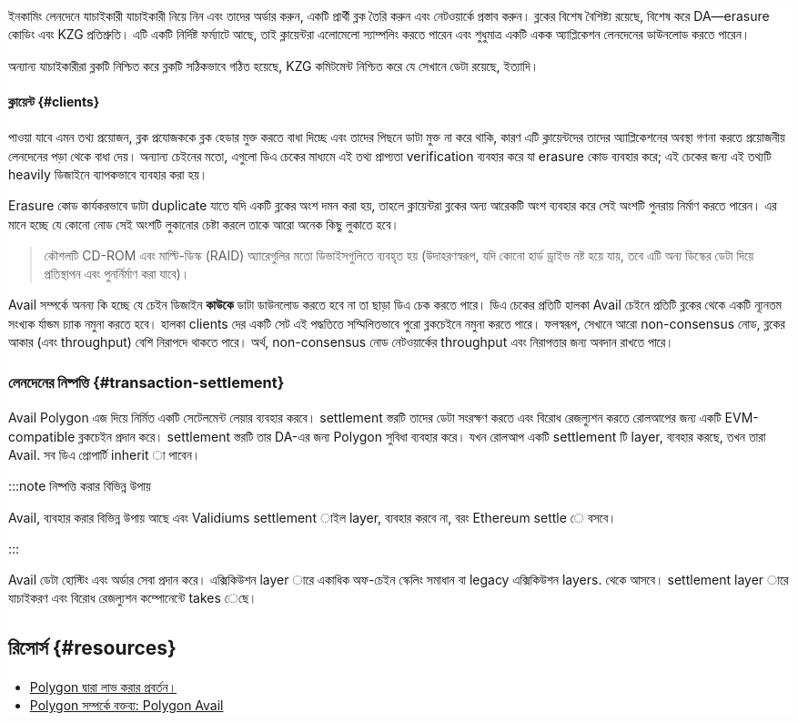 ইনকামিং লেনদেনে যাচাইকারী যাচাইকারী নিয়ে নিন এবং তাদের অর্ডার করুন, একটি প্রার্থী ব্লক তৈরি করুন এবং নেটওয়ার্কে প্রস্তাব করুন। ব্লকের বিশেষ বৈশিষ্ট্য রয়েছে, বিশেষ করে DA—erasure কোডিং এবং KZG প্রতিশ্রুতি। এটি একটি নির্দিষ্ট ফর্ম্যাটে আছে, তাই ক্লায়েন্টরা এলোমেলো স্যাম্পলিং করতে পারেন এবং শুধুমাত্র একটি একক অ্যাপ্লিকেশন লেনদেনের ডাউনলোড করতে পারেন।

অন্যান্য যাচাইকারীরা ব্লকটি নিশ্চিত করে ব্লকটি সঠিকভাবে গঠিত হয়েছে, KZG কমিটমেন্ট
নিশ্চিত করে যে সেখানে ডেটা রয়েছে, ইত্যাদি।

#### ক্লায়েন্ট {#clients}

পাওয়া যাবে এমন তথ্য প্রয়োজন, ব্লক প্রযোজককে ব্লক হেডার মুক্ত করতে বাধা দিচ্ছে এবং তাদের পিছনে ডাটা মুক্ত না করে থাকি, কারণ এটি ক্লায়েন্টদের তাদের অ্যাপ্লিকেশনের অবস্থা গণনা করতে প্রয়োজনীয় লেনদেনের পড়া থেকে বাধা দেয়। অন্যান্য চেইনের মতো, এগুলো ডিএ চেকের মাধ্যমে এই তথ্য প্রাপ্যতা verification ব্যবহার করে যা erasure কোড ব্যবহার করে; এই চেকের জন্য এই তথ্যটি heavily ডিজাইনে ব্যাপকভাবে ব্যবহার করা হয়।

Erasure কোড কার্যকরভাবে ডাটা duplicate যাতে যদি একটি ব্লকের অংশ দমন করা হয়, তাহলে ক্লায়েন্টরা ব্লকের অন্য আরেকটি অংশ ব্যবহার করে সেই অংশটি পুনরায় নির্মাণ করতে পারেন। এর মানে হচ্ছে যে কোনো নোড সেই অংশটি লুকানোর চেষ্টা করলে তাকে আরো অনেক কিছু লুকাতে হবে।

> কৌশলটি CD-ROM এবং মাল্টি-ডিস্ক (RAID) অ্যারেগুলির মতো ডিভাইসগুলিতে ব্যবহৃত হয় (উদাহরণস্বরূপ,
> যদি কোনো হার্ড ড্রাইভ নষ্ট হয়ে যায়, তবে এটি অন্য ডিস্কের ডেটা দিয়ে প্রতিস্থাপন এবং পুনর্নির্মাণ করা যাবে)।

Avail সম্পর্কে অনন্য কি হচ্ছে যে চেইন ডিজাইন **কাউকে** ডাটা ডাউনলোড করতে হবে না তা ছাড়া ডিএ চেক করতে পারে। ডিএ চেকের প্রতিটি হালকা Avail চেইনে প্রতিটি ব্লকের থেকে একটি ন্যূনতম সংখ্যক র্যান্ডম চ্যাক নমুনা করতে হবে। হালকা clients দের একটি সেট এই পদ্ধতিতে সম্মিলিতভাবে পুরো ব্লকচেইনে নমুনা করতে পারে। ফলস্বরূপ, সেখানে আরো non-consensus নোড, ব্লকের আকার (এবং throughput) বেশি নিরাপদে থাকতে পারে। অর্থ, non-consensus নোড নেটওয়ার্কের throughput এবং নিরাপত্তার জন্য অবদান রাখতে পারে।

### লেনদেনের নিষ্পত্তি {#transaction-settlement}

Avail Polygon এজ দিয়ে নির্মিত একটি সেটেলমেন্ট লেয়ার ব্যবহার করবে। settlement স্তরটি তাদের ডেটা সংরক্ষণ করতে এবং বিরোধ রেজল্যুশন করতে রোলআপের জন্য একটি EVM-compatible  ব্লকচেইন প্রদান করে। settlement স্তরটি তার DA-এর জন্য Polygon সুবিধা ব্যবহার করে। যখন রোলআপ একটি settlement টি layer, ব্যবহার করছে, তখন তারা Avail. সব ডিএ প্রোপার্টি inherit া পাবেন।

:::note নিষ্পত্তি করার বিভিন্ন উপায়

Avail, ব্যবহার করার বিভিন্ন উপায় আছে এবং Validiums settlement াইল layer, ব্যবহার করবে না, বরং Ethereum settle ে বসবে।

:::

Avail ডেটা হোস্টিং এবং অর্ডার সেবা প্রদান করে। এক্সিকিউশন layer ারে একাধিক অফ-চেইন স্কেলিং সমাধান বা legacy  এক্সিকিউশন layers. থেকে আসবে। settlement layer ারে যাচাইকরণ এবং বিরোধ রেজল্যুশন কম্পোনেন্টে takes েছে।

## রিসোর্স {#resources}

- [Polygon দ্বারা লাভ করার প্রবর্তন।](https://medium.com/the-polygon-blog/introducing-avail-by-polygon-a-robust-general-purpose-scalable-data-availability-layer-98bc9814c048)
- [Polygon সম্পর্কে বক্তব্য: Polygon Avail](https://www.youtube.com/watch?v=okqMT1v3xi0)
